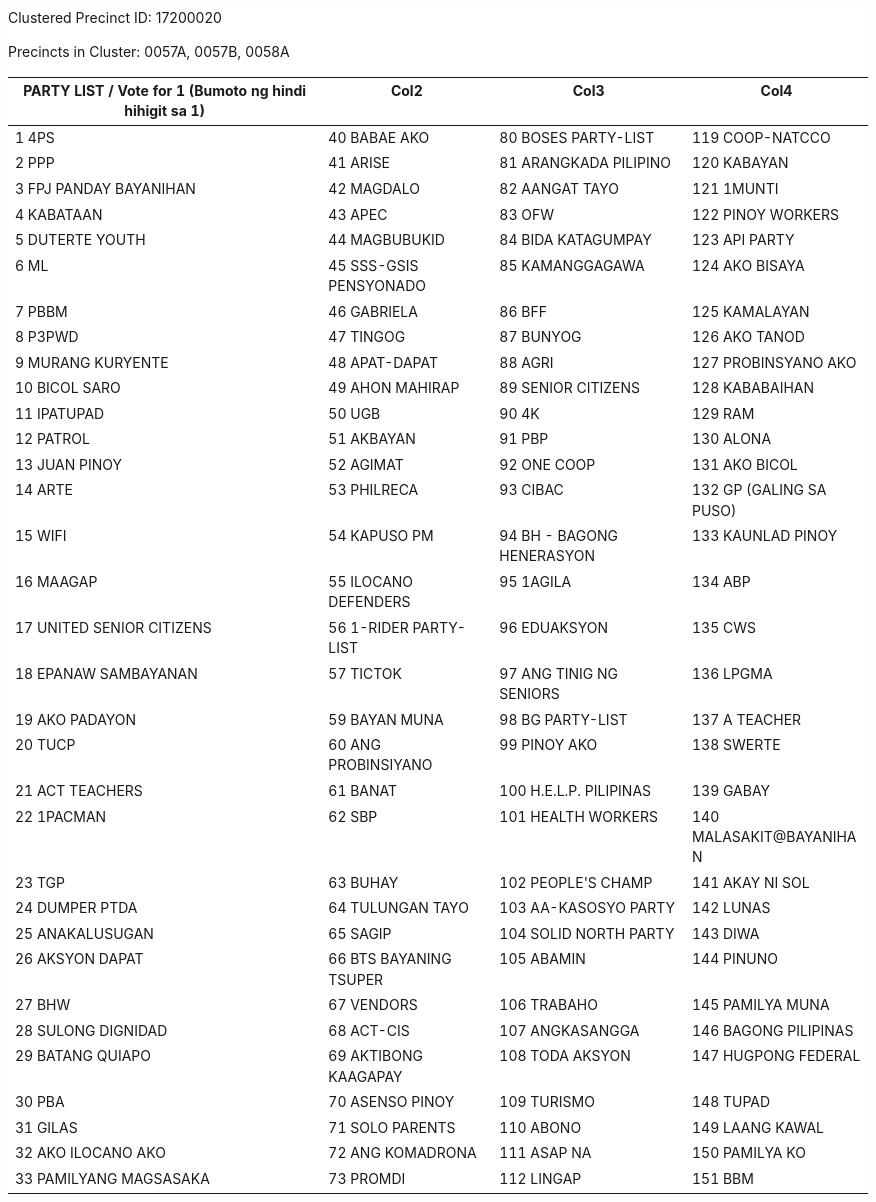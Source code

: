 
Clustered Precinct ID: 17200020

Precincts in Cluster:
0057A, 0057B, 0058A

|PARTY LIST / Vote for 1 (Bumoto ng hindi hihigit sa 1)|Col2|Col3|Col4|
|---|---|---|---|
|1 4PS|40 BABAE AKO|80 BOSES PARTY-LIST|119 COOP-NATCCO|
|2 PPP|41 ARISE|81 ARANGKADA PILIPINO|120 KABAYAN|
|3 FPJ PANDAY BAYANIHAN|42 MAGDALO|82 AANGAT TAYO|121 1MUNTI|
|4 KABATAAN|43 APEC|83 OFW|122 PINOY WORKERS|
|5 DUTERTE YOUTH|44 MAGBUBUKID|84 BIDA KATAGUMPAY|123 API PARTY|
|6 ML|45 SSS-GSIS PENSYONADO|85 KAMANGGAGAWA|124 AKO BISAYA|
|7 PBBM|46 GABRIELA|86 BFF|125 KAMALAYAN|
|8 P3PWD|47 TINGOG|87 BUNYOG|126 AKO TANOD|
|9 MURANG KURYENTE|48 APAT-DAPAT|88 AGRI|127 PROBINSYANO AKO|
|10 BICOL SARO|49 AHON MAHIRAP|89 SENIOR CITIZENS|128 KABABAIHAN|
|11 IPATUPAD|50 UGB|90 4K|129 RAM|
|12 PATROL|51 AKBAYAN|91 PBP|130 ALONA|
|13 JUAN PINOY|52 AGIMAT|92 ONE COOP|131 AKO BICOL|
|14 ARTE|53 PHILRECA|93 CIBAC|132 GP (GALING SA PUSO)|
|15 WIFI|54 KAPUSO PM|94 BH - BAGONG HENERASYON|133 KAUNLAD PINOY|
|16 MAAGAP|55 ILOCANO DEFENDERS|95 1AGILA|134 ABP|
|17 UNITED SENIOR CITIZENS|56 1-RIDER PARTY-LIST|96 EDUAKSYON|135 CWS|
|18 EPANAW SAMBAYANAN|57 TICTOK|97 ANG TINIG NG SENIORS|136 LPGMA|
|19 AKO PADAYON|59 BAYAN MUNA|98 BG PARTY-LIST|137 A TEACHER|
|20 TUCP|60 ANG PROBINSIYANO|99 PINOY AKO|138 SWERTE|
|21 ACT TEACHERS|61 BANAT|100 H.E.L.P. PILIPINAS|139 GABAY|
|22 1PACMAN|62 SBP|101 HEALTH WORKERS|140 MALASAKIT@BAYANIHAN|
|23 TGP|63 BUHAY|102 PEOPLE'S CHAMP|141 AKAY NI SOL|
|24 DUMPER PTDA|64 TULUNGAN TAYO|103 AA-KASOSYO PARTY|142 LUNAS|
|25 ANAKALUSUGAN|65 SAGIP|104 SOLID NORTH PARTY|143 DIWA|
|26 AKSYON DAPAT|66 BTS BAYANING TSUPER|105 ABAMIN|144 PINUNO|
|27 BHW|67 VENDORS|106 TRABAHO|145 PAMILYA MUNA|
|28 SULONG DIGNIDAD|68 ACT-CIS|107 ANGKASANGGA|146 BAGONG PILIPINAS|
|29 BATANG QUIAPO|69 AKTIBONG KAAGAPAY|108 TODA AKSYON|147 HUGPONG FEDERAL|
|30 PBA|70 ASENSO PINOY|109 TURISMO|148 TUPAD|
|31 GILAS|71 SOLO PARENTS|110 ABONO|149 LAANG KAWAL|
|32 AKO ILOCANO AKO|72 ANG KOMADRONA|111 ASAP NA|150 PAMILYA KO|
|33 PAMILYANG MAGSASAKA|73 PROMDI|112 LINGAP|151 BBM|